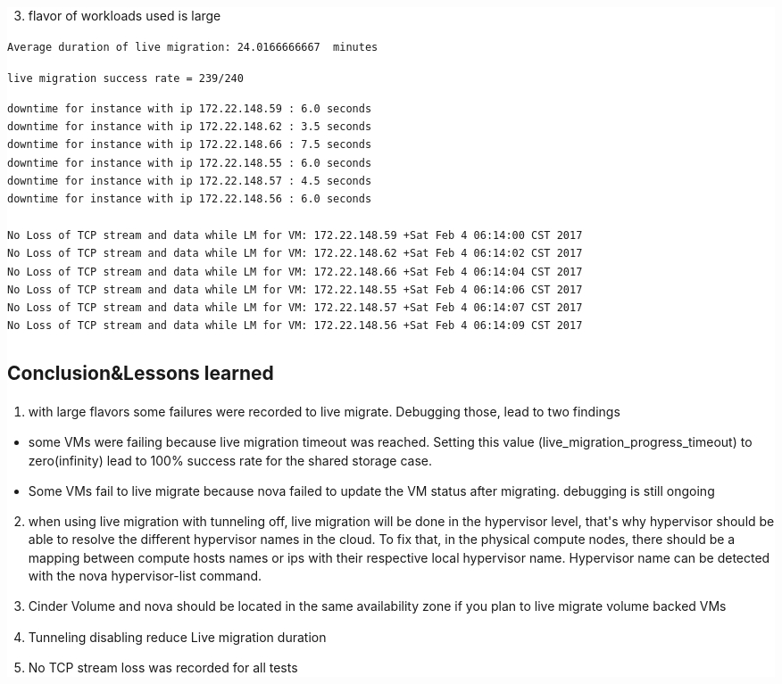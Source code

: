 3. flavor of workloads used is large

`Average duration of live migration: 24.0166666667  minutes`

`live migration success rate = 239/240`

    downtime for instance with ip 172.22.148.59 : 6.0 seconds
    downtime for instance with ip 172.22.148.62 : 3.5 seconds
    downtime for instance with ip 172.22.148.66 : 7.5 seconds
    downtime for instance with ip 172.22.148.55 : 6.0 seconds
    downtime for instance with ip 172.22.148.57 : 4.5 seconds
    downtime for instance with ip 172.22.148.56 : 6.0 seconds

    No Loss of TCP stream and data while LM for VM: 172.22.148.59 +Sat Feb 4 06:14:00 CST 2017
    No Loss of TCP stream and data while LM for VM: 172.22.148.62 +Sat Feb 4 06:14:02 CST 2017
    No Loss of TCP stream and data while LM for VM: 172.22.148.66 +Sat Feb 4 06:14:04 CST 2017
    No Loss of TCP stream and data while LM for VM: 172.22.148.55 +Sat Feb 4 06:14:06 CST 2017
    No Loss of TCP stream and data while LM for VM: 172.22.148.57 +Sat Feb 4 06:14:07 CST 2017
    No Loss of TCP stream and data while LM for VM: 172.22.148.56 +Sat Feb 4 06:14:09 CST 2017

Conclusion&Lessons learned
--------------------------

1. with large flavors some failures were recorded to live migrate. Debugging those, lead to two findings

  - some VMs were failing because live migration timeout was reached. Setting this value (live_migration_progress_timeout) to zero(infinity) lead to 100% success rate for the shared storage case.

  - Some VMs fail to live migrate because nova failed to update the VM status after migrating. debugging is still ongoing

2. when using live migration with tunneling off, live migration will be done in the hypervisor level, that's why hypervisor should be able to resolve the different hypervisor names in the cloud. To fix that, in the physical compute nodes, there should be a mapping between compute hosts names or ips with their respective local hypervisor name. Hypervisor name can be detected with the nova hypervisor-list command.

3. Cinder Volume and nova should be located in the same availability zone if you plan to live migrate volume backed VMs

4. Tunneling disabling reduce Live migration duration 

5. No TCP stream loss was recorded for all tests

